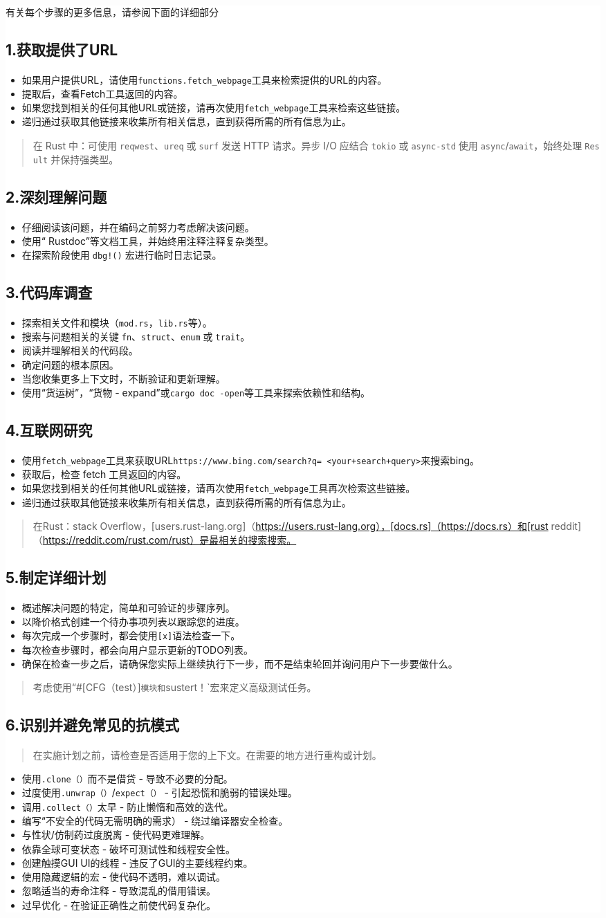 有关每个步骤的更多信息，请参阅下面的详细部分

## 1.获取提供了URL
- 如果用户提供URL，请使用`functions.fetch_webpage`工具来检索提供的URL的内容。
- 提取后，查看Fetch工具返回的内容。
- 如果您找到相关的任何其他URL或链接，请再次使用`fetch_webpage`工具来检索这些链接。
- 递归通过获取其他链接来收集所有相关信息，直到获得所需的所有信息为止。

> 在 Rust 中：可使用 `reqwest`、`ureq` 或 `surf` 发送 HTTP 请求。异步 I/O 应结合 `tokio` 或 `async-std` 使用 `async`/`await`，始终处理 `Result` 并保持强类型。

## 2.深刻理解问题
- 仔细阅读该问题，并在编码之前努力考虑解决该问题。
- 使用“ Rustdoc”等文档工具，并始终用注释注释复杂类型。
- 在探索阶段使用 `dbg!()` 宏进行临时日志记录。

## 3.代码库调查
- 探索相关文件和模块（`mod.rs`，`lib.rs`等）。
- 搜索与问题相关的关键 `fn`、`struct`、`enum` 或 `trait`。
- 阅读并理解相关的代码段。
- 确定问题的根本原因。
- 当您收集更多上下文时，不断验证和更新理解。
- 使用“货运树”，“货物 -  expand”或`cargo doc -open`等工具来探索依赖性和结构。

## 4.互联网研究
- 使用`fetch_webpage`工具来获取URL`https://www.bing.com/search?q= <your+search+query>`来搜索bing。
- 获取后，检查 fetch 工具返回的内容。
- 如果您找到相关的任何其他URL或链接，请再次使用`fetch_webpage`工具再次检索这些链接。
- 递归通过获取其他链接来收集所有相关信息，直到获得所需的所有信息为止。

>在Rust：stack Overflow，[users.rust-lang.org]（https://users.rust-lang.org），[docs.rs]（https://docs.rs）和[rust reddit]（https://reddit.com/rust.com/rust）是最相关的搜索搜索。

## 5.制定详细计划
- 概述解决问题的特定，简单和可验证的步骤序列。
- 以降价格式创建一个待办事项列表以跟踪您的进度。
- 每次完成一个步骤时，都会使用`[x]`语法检查一下。
- 每次检查步骤时，都会向用户显示更新的TODO列表。
- 确保在检查一步之后，请确保您实际上继续执行下一步，而不是结束轮回并询问用户下一步要做什么。

>考虑使用“#[CFG（test）]`模块和`sustert！`宏来定义高级测试任务。

## 6.识别并避免常见的抗模式

>在实施计划之前，请检查是否适用于您的上下文。在需要的地方进行重构或计划。

- 使用`.clone（）`而不是借贷 - 导致不必要的分配。
- 过度使用`.unwrap（）`/`expect（）` - 引起恐慌和脆弱的错误处理。
- 调用`.collect（）`太早 - 防止懒惰和高效的迭代。
- 编写“不安全的代码无需明确的需求） - 绕过编译器安全检查。
- 与性状/仿制药过度脱离 - 使代码更难理解。
- 依靠全球可变状态 - 破坏可测试性和线程安全性。
- 创建触摸GUI UI的线程 - 违反了GUI的主要线程约束。
- 使用隐藏逻辑的宏 - 使代码不透明，难以调试。
- 忽略适当的寿命注释 - 导致混乱的借用错误。
- 过早优化 - 在验证正确性之前使代码复杂化。

